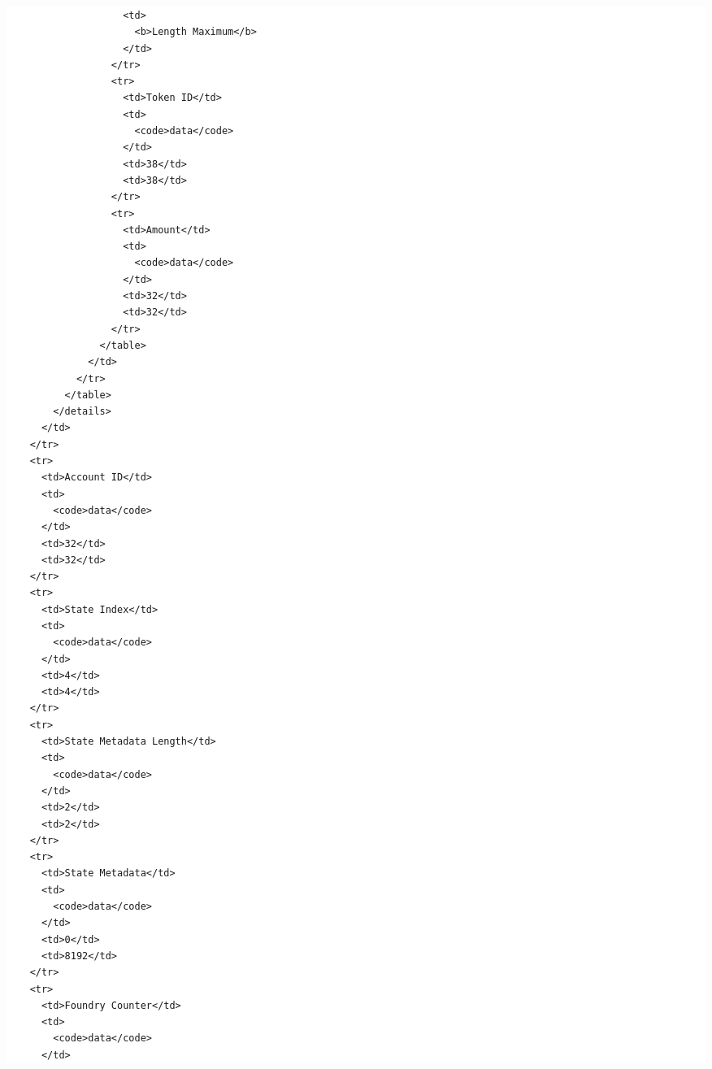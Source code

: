                         <td>
                          <b>Length Maximum</b>
                        </td>
                      </tr>
                      <tr>
                        <td>Token ID</td>
                        <td>
                          <code>data</code>
                        </td>
                        <td>38</td>
                        <td>38</td>
                      </tr>
                      <tr>
                        <td>Amount</td>
                        <td>
                          <code>data</code>
                        </td>
                        <td>32</td>
                        <td>32</td>
                      </tr>
                    </table>
                  </td>
                </tr>
              </table>
            </details>
          </td>
        </tr>
        <tr>
          <td>Account ID</td>
          <td>
            <code>data</code>
          </td>
          <td>32</td>
          <td>32</td>
        </tr>
        <tr>
          <td>State Index</td>
          <td>
            <code>data</code>
          </td>
          <td>4</td>
          <td>4</td>
        </tr>
        <tr>
          <td>State Metadata Length</td>
          <td>
            <code>data</code>
          </td>
          <td>2</td>
          <td>2</td>
        </tr>
        <tr>
          <td>State Metadata</td>
          <td>
            <code>data</code>
          </td>
          <td>0</td>
          <td>8192</td>
        </tr>
        <tr>
          <td>Foundry Counter</td>
          <td>
            <code>data</code>
          </td>